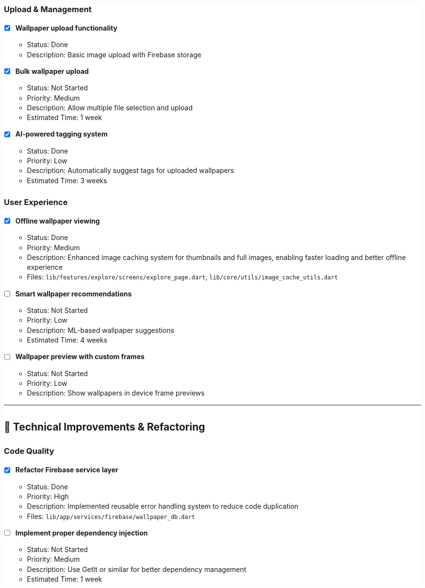 ### Upload & Management
- [x] **Wallpaper upload functionality**
  - Status: Done
  - Description: Basic image upload with Firebase storage

- [x] **Bulk wallpaper upload**
  - Status: Not Started
  - Priority: Medium
  - Description: Allow multiple file selection and upload
  - Estimated Time: 1 week

- [x] **AI-powered tagging system**
  - Status: Done
  - Priority: Low
  - Description: Automatically suggest tags for uploaded wallpapers
  - Estimated Time: 3 weeks

### User Experience
- [x] **Offline wallpaper viewing**
  - Status: Done
  - Priority: Medium
  - Description: Enhanced image caching system for thumbnails and full images, enabling faster loading and better offline experience
  - Files: `lib/features/explore/screens/explore_page.dart`, `lib/core/utils/image_cache_utils.dart`

- [ ] **Smart wallpaper recommendations**
  - Status: Not Started
  - Priority: Low
  - Description: ML-based wallpaper suggestions
  - Estimated Time: 4 weeks

- [ ] **Wallpaper preview with custom frames**
  - Status: Not Started
  - Priority: Low
  - Description: Show wallpapers in device frame previews

---

## 🔧 Technical Improvements & Refactoring

### Code Quality
- [x] **Refactor Firebase service layer**
  - Status: Done
  - Priority: High
  - Description: Implemented reusable error handling system to reduce code duplication
  - Files: `lib/app/services/firebase/wallpaper_db.dart`

- [ ] **Implement proper dependency injection**
  - Status: Not Started
  - Priority: Medium
  - Description: Use GetIt or similar for better dependency management
  - Estimated Time: 1 week
